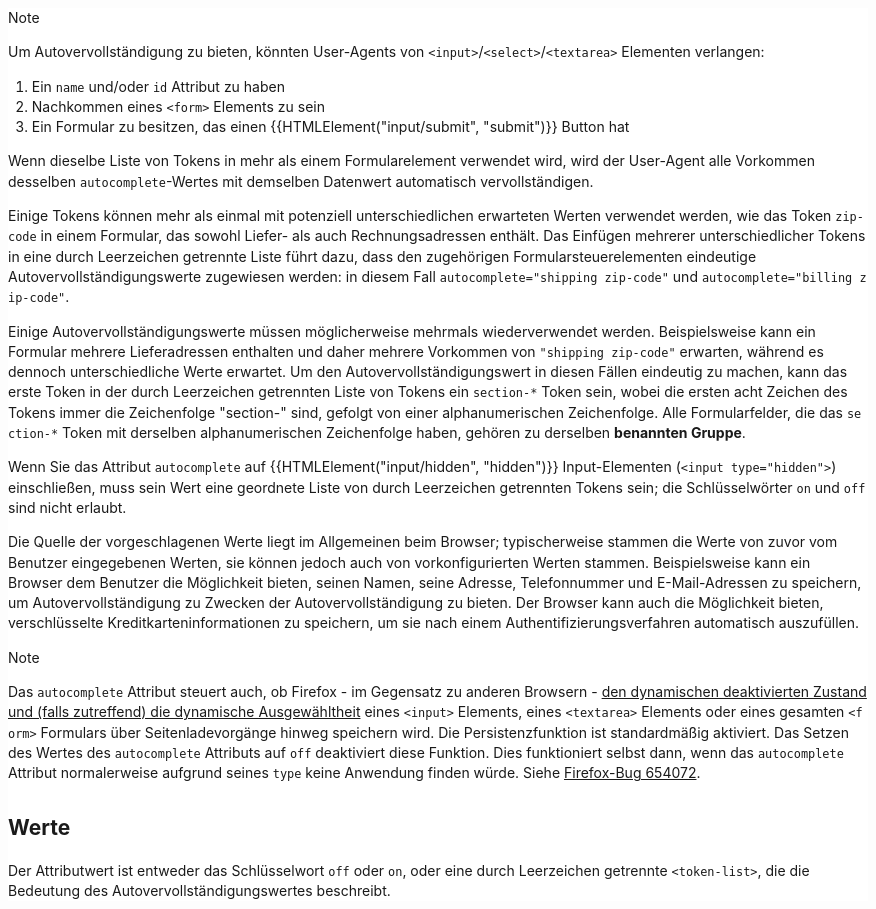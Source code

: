 > [!NOTE]
> Um Autovervollständigung zu bieten, könnten User-Agents von `<input>`/`<select>`/`<textarea>` Elementen verlangen:
>
> 1. Ein `name` und/oder `id` Attribut zu haben
> 2. Nachkommen eines `<form>` Elements zu sein
> 3. Ein Formular zu besitzen, das einen {{HTMLElement("input/submit", "submit")}} Button hat

Wenn dieselbe Liste von Tokens in mehr als einem Formularelement verwendet wird, wird der User-Agent alle Vorkommen desselben `autocomplete`-Wertes mit demselben Datenwert automatisch vervollständigen.

Einige Tokens können mehr als einmal mit potenziell unterschiedlichen erwarteten Werten verwendet werden, wie das Token `zip-code` in einem Formular, das sowohl Liefer- als auch Rechnungsadressen enthält. Das Einfügen mehrerer unterschiedlicher Tokens in eine durch Leerzeichen getrennte Liste führt dazu, dass den zugehörigen Formularsteuerelementen eindeutige Autovervollständigungswerte zugewiesen werden: in diesem Fall `autocomplete="shipping zip-code"` und `autocomplete="billing zip-code"`.

Einige Autovervollständigungswerte müssen möglicherweise mehrmals wiederverwendet werden. Beispielsweise kann ein Formular mehrere Lieferadressen enthalten und daher mehrere Vorkommen von `"shipping zip-code"` erwarten, während es dennoch unterschiedliche Werte erwartet. Um den Autovervollständigungswert in diesen Fällen eindeutig zu machen, kann das erste Token in der durch Leerzeichen getrennten Liste von Tokens ein `section-*` Token sein, wobei die ersten acht Zeichen des Tokens immer die Zeichenfolge "section-" sind, gefolgt von einer alphanumerischen Zeichenfolge. Alle Formularfelder, die das `section-*` Token mit derselben alphanumerischen Zeichenfolge haben, gehören zu derselben **benannten Gruppe**.

Wenn Sie das Attribut `autocomplete` auf {{HTMLElement("input/hidden", "hidden")}} Input-Elementen (`<input type="hidden">`) einschließen, muss sein Wert eine geordnete Liste von durch Leerzeichen getrennten Tokens sein; die Schlüsselwörter `on` und `off` sind nicht erlaubt.

Die Quelle der vorgeschlagenen Werte liegt im Allgemeinen beim Browser; typischerweise stammen die Werte von zuvor vom Benutzer eingegebenen Werten, sie können jedoch auch von vorkonfigurierten Werten stammen. Beispielsweise kann ein Browser dem Benutzer die Möglichkeit bieten, seinen Namen, seine Adresse, Telefonnummer und E-Mail-Adressen zu speichern, um Autovervollständigung zu Zwecken der Autovervollständigung zu bieten. Der Browser kann auch die Möglichkeit bieten, verschlüsselte Kreditkarteninformationen zu speichern, um sie nach einem Authentifizierungsverfahren automatisch auszufüllen.

> [!NOTE]
> Das `autocomplete` Attribut steuert auch, ob Firefox - im Gegensatz zu anderen Browsern - [den dynamischen deaktivierten Zustand und (falls zutreffend) die dynamische Ausgewähltheit](https://stackoverflow.com/questions/5985839/bug-with-firefox-disabled-attribute-of-input-not-resetting-when-refreshing) eines `<input>` Elements, eines `<textarea>` Elements oder eines gesamten `<form>` Formulars über Seitenladevorgänge hinweg speichern wird. Die Persistenzfunktion ist standardmäßig aktiviert. Das Setzen des Wertes des `autocomplete` Attributs auf `off` deaktiviert diese Funktion. Dies funktioniert selbst dann, wenn das `autocomplete` Attribut normalerweise aufgrund seines `type` keine Anwendung finden würde. Siehe [Firefox-Bug 654072](https://bugzil.la/654072).

## Werte

Der Attributwert ist entweder das Schlüsselwort `off` oder `on`, oder eine durch Leerzeichen getrennte `<token-list>`, die die Bedeutung des Autovervollständigungswertes beschreibt.
